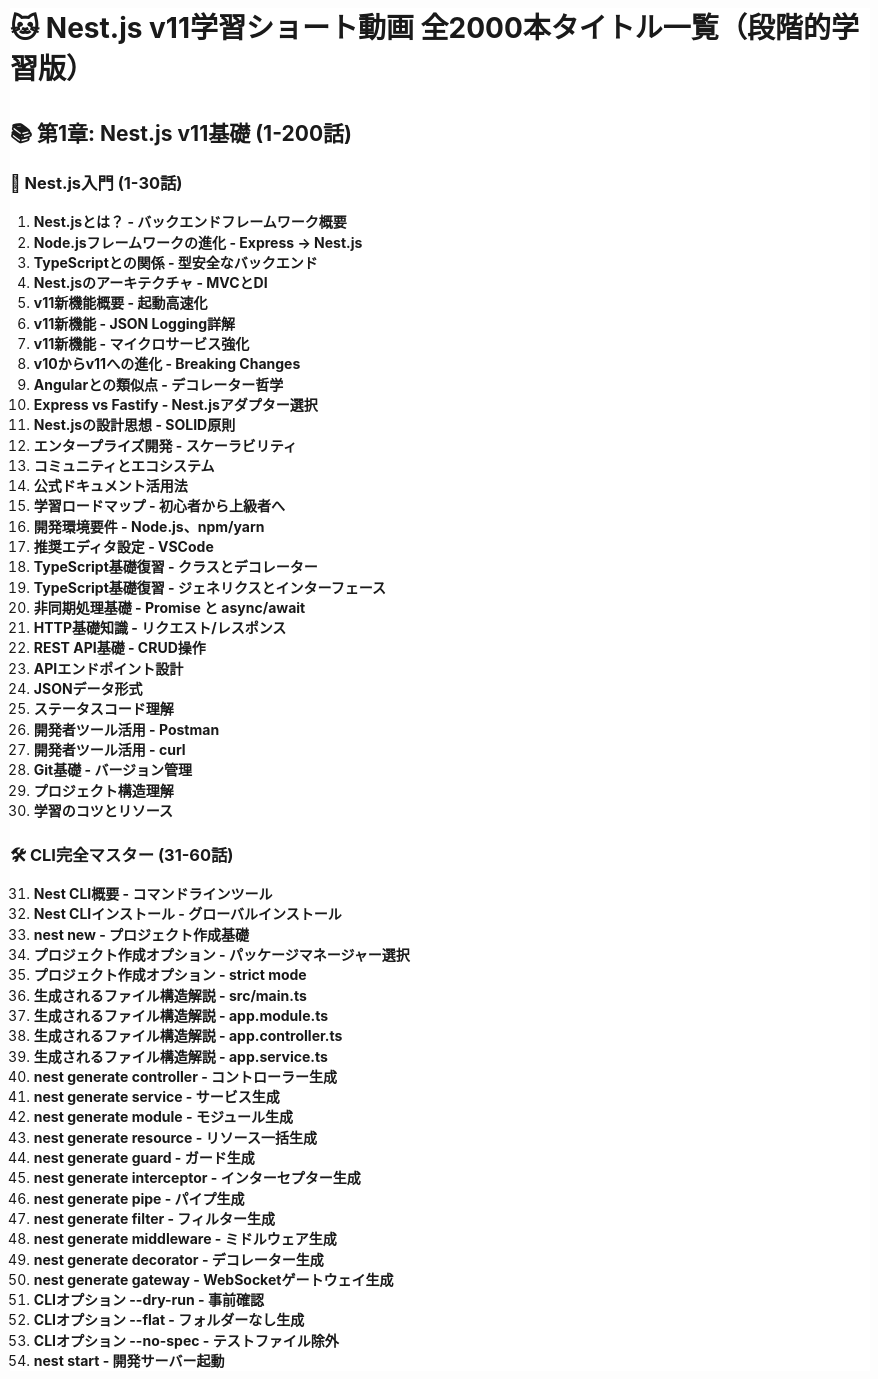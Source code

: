 # 🐱 Nest.js v11学習ショート動画 全2000本タイトル一覧（段階的学習版）

## 📚 第1章: Nest.js v11基礎 (1-200話)

### 🚀 Nest.js入門 (1-30話)
1. **Nest.jsとは？ - バックエンドフレームワーク概要**
2. **Node.jsフレームワークの進化 - Express → Nest.js**
3. **TypeScriptとの関係 - 型安全なバックエンド**
4. **Nest.jsのアーキテクチャ - MVCとDI**
5. **v11新機能概要 - 起動高速化**
6. **v11新機能 - JSON Logging詳解**
7. **v11新機能 - マイクロサービス強化**
8. **v10からv11への進化 - Breaking Changes**
9. **Angularとの類似点 - デコレーター哲学**
10. **Express vs Fastify - Nest.jsアダプター選択**
11. **Nest.jsの設計思想 - SOLID原則**
12. **エンタープライズ開発 - スケーラビリティ**
13. **コミュニティとエコシステム**
14. **公式ドキュメント活用法**
15. **学習ロードマップ - 初心者から上級者へ**
16. **開発環境要件 - Node.js、npm/yarn**
17. **推奨エディタ設定 - VSCode**
18. **TypeScript基礎復習 - クラスとデコレーター**
19. **TypeScript基礎復習 - ジェネリクスとインターフェース**
20. **非同期処理基礎 - Promise と async/await**
21. **HTTP基礎知識 - リクエスト/レスポンス**
22. **REST API基礎 - CRUD操作**
23. **APIエンドポイント設計**
24. **JSONデータ形式**
25. **ステータスコード理解**
26. **開発者ツール活用 - Postman**
27. **開発者ツール活用 - curl**
28. **Git基礎 - バージョン管理**
29. **プロジェクト構造理解**
30. **学習のコツとリソース**

### 🛠️ CLI完全マスター (31-60話)
31. **Nest CLI概要 - コマンドラインツール**
32. **Nest CLIインストール - グローバルインストール**
33. **nest new - プロジェクト作成基礎**
34. **プロジェクト作成オプション - パッケージマネージャー選択**
35. **プロジェクト作成オプション - strict mode**
36. **生成されるファイル構造解説 - src/main.ts**
37. **生成されるファイル構造解説 - app.module.ts**
38. **生成されるファイル構造解説 - app.controller.ts**
39. **生成されるファイル構造解説 - app.service.ts**
40. **nest generate controller - コントローラー生成**
41. **nest generate service - サービス生成**
42. **nest generate module - モジュール生成**
43. **nest generate resource - リソース一括生成**
44. **nest generate guard - ガード生成**
45. **nest generate interceptor - インターセプター生成**
46. **nest generate pipe - パイプ生成**
47. **nest generate filter - フィルター生成**
48. **nest generate middleware - ミドルウェア生成**
49. **nest generate decorator - デコレーター生成**
50. **nest generate gateway - WebSocketゲートウェイ生成**
51. **CLIオプション --dry-run - 事前確認**
52. **CLIオプション --flat - フォルダーなし生成**
53. **CLIオプション --no-spec - テストファイル除外**
54. **nest start - 開発サーバー起動**